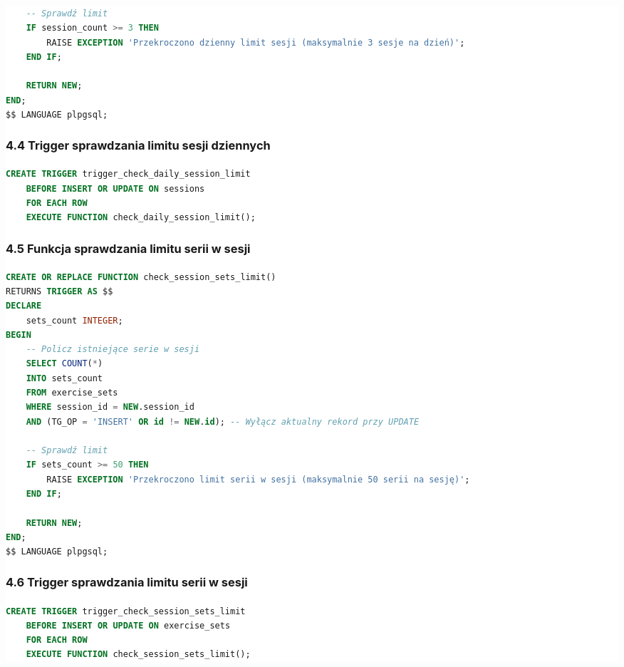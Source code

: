 ```sql
    -- Sprawdź limit
    IF session_count >= 3 THEN
        RAISE EXCEPTION 'Przekroczono dzienny limit sesji (maksymalnie 3 sesje na dzień)';
    END IF;
    
    RETURN NEW;
END;
$$ LANGUAGE plpgsql;
```

### 4.4 Trigger sprawdzania limitu sesji dziennych

```sql
CREATE TRIGGER trigger_check_daily_session_limit
    BEFORE INSERT OR UPDATE ON sessions
    FOR EACH ROW
    EXECUTE FUNCTION check_daily_session_limit();
```

### 4.5 Funkcja sprawdzania limitu serii w sesji

```sql
CREATE OR REPLACE FUNCTION check_session_sets_limit()
RETURNS TRIGGER AS $$
DECLARE
    sets_count INTEGER;
BEGIN
    -- Policz istniejące serie w sesji
    SELECT COUNT(*)
    INTO sets_count
    FROM exercise_sets
    WHERE session_id = NEW.session_id
    AND (TG_OP = 'INSERT' OR id != NEW.id); -- Wyłącz aktualny rekord przy UPDATE
    
    -- Sprawdź limit
    IF sets_count >= 50 THEN
        RAISE EXCEPTION 'Przekroczono limit serii w sesji (maksymalnie 50 serii na sesję)';
    END IF;
    
    RETURN NEW;
END;
$$ LANGUAGE plpgsql;
```

### 4.6 Trigger sprawdzania limitu serii w sesji

```sql
CREATE TRIGGER trigger_check_session_sets_limit
    BEFORE INSERT OR UPDATE ON exercise_sets
    FOR EACH ROW
    EXECUTE FUNCTION check_session_sets_limit();
```
